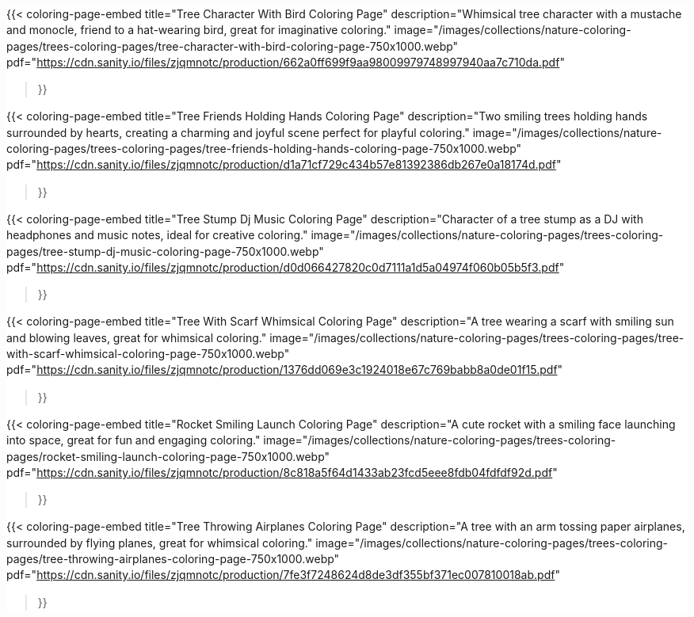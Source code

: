 
{{< coloring-page-embed
  title="Tree Character With Bird Coloring Page"
  description="Whimsical tree character with a mustache and monocle, friend to a hat-wearing bird, great for imaginative coloring."
  image="/images/collections/nature-coloring-pages/trees-coloring-pages/tree-character-with-bird-coloring-page-750x1000.webp"
  pdf="https://cdn.sanity.io/files/zjqmnotc/production/662a0ff699f9aa98009979748997940aa7c710da.pdf"
>}}


{{< coloring-page-embed
  title="Tree Friends Holding Hands Coloring Page"
  description="Two smiling trees holding hands surrounded by hearts, creating a charming and joyful scene perfect for playful coloring."
  image="/images/collections/nature-coloring-pages/trees-coloring-pages/tree-friends-holding-hands-coloring-page-750x1000.webp"
  pdf="https://cdn.sanity.io/files/zjqmnotc/production/d1a71cf729c434b57e81392386db267e0a18174d.pdf"
>}}


{{< coloring-page-embed
  title="Tree Stump Dj Music Coloring Page"
  description="Character of a tree stump as a DJ with headphones and music notes, ideal for creative coloring."
  image="/images/collections/nature-coloring-pages/trees-coloring-pages/tree-stump-dj-music-coloring-page-750x1000.webp"
  pdf="https://cdn.sanity.io/files/zjqmnotc/production/d0d066427820c0d7111a1d5a04974f060b05b5f3.pdf"
>}}


{{< coloring-page-embed
  title="Tree With Scarf Whimsical Coloring Page"
  description="A tree wearing a scarf with smiling sun and blowing leaves, great for whimsical coloring."
  image="/images/collections/nature-coloring-pages/trees-coloring-pages/tree-with-scarf-whimsical-coloring-page-750x1000.webp"
  pdf="https://cdn.sanity.io/files/zjqmnotc/production/1376dd069e3c1924018e67c769babb8a0de01f15.pdf"
>}}


{{< coloring-page-embed
  title="Rocket Smiling Launch Coloring Page"
  description="A cute rocket with a smiling face launching into space, great for fun and engaging coloring."
  image="/images/collections/nature-coloring-pages/trees-coloring-pages/rocket-smiling-launch-coloring-page-750x1000.webp"
  pdf="https://cdn.sanity.io/files/zjqmnotc/production/8c818a5f64d1433ab23fcd5eee8fdb04fdfdf92d.pdf"
>}}


{{< coloring-page-embed
  title="Tree Throwing Airplanes Coloring Page"
  description="A tree with an arm tossing paper airplanes, surrounded by flying planes, great for whimsical coloring."
  image="/images/collections/nature-coloring-pages/trees-coloring-pages/tree-throwing-airplanes-coloring-page-750x1000.webp"
  pdf="https://cdn.sanity.io/files/zjqmnotc/production/7fe3f7248624d8de3df355bf371ec007810018ab.pdf"
>}}

</div>
